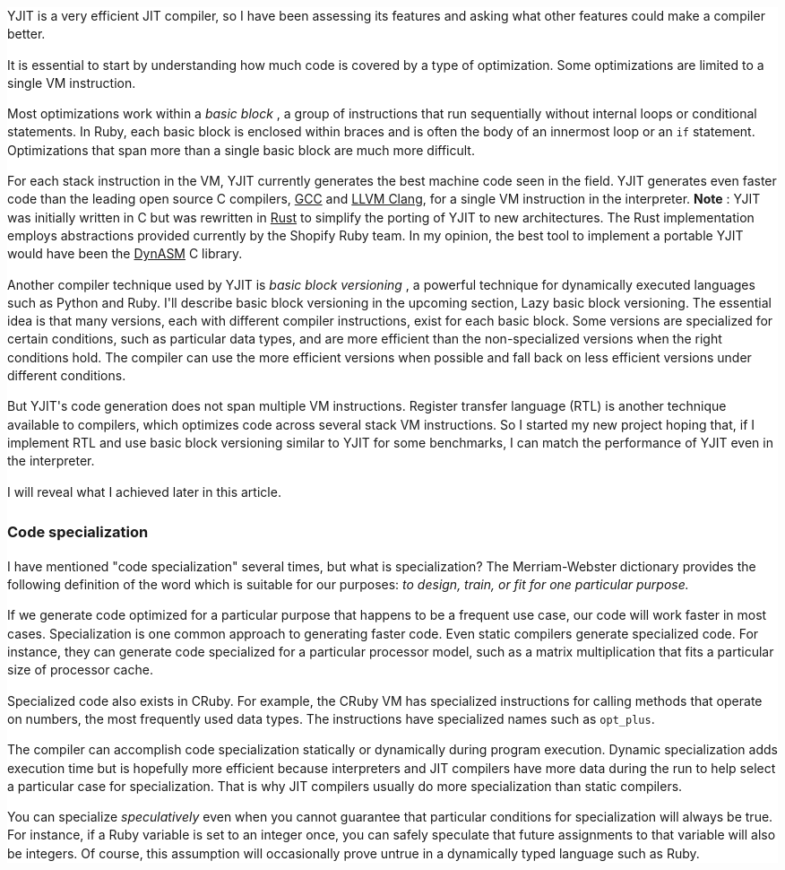 YJIT is a very efficient JIT compiler, so I have been assessing its features and asking what other features could make a compiler better.

It is essential to start by understanding how much code is covered by a type of optimization. Some optimizations are limited to a single VM instruction.

Most optimizations work within a _basic block_ , a group of instructions that run sequentially without internal loops or conditional statements. In Ruby, each basic block is enclosed within braces and is often the body of an innermost loop or an `if` statement. Optimizations that span more than a single basic block are much more difficult.

For each stack instruction in the VM, YJIT currently generates the best machine code seen in the field. YJIT generates even faster code than the leading open source C compilers, [GCC](https://gcc.gnu.org/) and [LLVM Clang](https://llvm.org/), for a single VM instruction in the interpreter.
**Note** : YJIT was initially written in C but was rewritten in [Rust](/topics/rust) to simplify the porting of YJIT to new architectures. The Rust implementation employs abstractions provided currently by the Shopify Ruby team. In my opinion, the best tool to implement a portable YJIT would have been the [DynASM](https://luajit.org/dynasm.html) C library.

Another compiler technique used by YJIT is _basic block versioning_ , a powerful technique for dynamically executed languages such as Python and Ruby. I'll describe basic block versioning in the upcoming section, Lazy basic block versioning. The essential idea is that many versions, each with different compiler instructions, exist for each basic block. Some versions are specialized for certain conditions, such as particular data types, and are more efficient than the non-specialized versions when the right conditions hold. The compiler can use the more efficient versions when possible and fall back on less efficient versions under different conditions.

But YJIT's code generation does not span multiple VM instructions. Register transfer language (RTL) is another technique available to compilers, which optimizes code across several stack VM instructions. So I started my new project hoping that, if I implement RTL and use basic block versioning similar to YJIT for some benchmarks, I can match the performance of YJIT even in the interpreter.

I will reveal what I achieved later in this article.

### Code specialization

I have mentioned "code specialization" several times, but what is specialization? The Merriam-Webster dictionary provides the following definition of the word which is suitable for our purposes: _to_  _design, train, or fit for one particular purpose._

If we generate code optimized for a particular purpose that happens to be a frequent use case, our code will work faster in most cases. Specialization is one common approach to generating faster code. Even static compilers generate specialized code. For instance, they can generate code specialized for a particular processor model, such as a matrix multiplication that fits a particular size of processor cache.

Specialized code also exists in CRuby. For example, the CRuby VM has specialized instructions for calling methods that operate on numbers, the most frequently used data types. The instructions have specialized names such as `opt_plus`.

The compiler can accomplish code specialization statically or dynamically during program execution. Dynamic specialization adds execution time but is hopefully more efficient because interpreters and JIT compilers have more data during the run to help select a particular case for specialization. That is why JIT compilers usually do more specialization than static compilers.

You can specialize _speculatively_ even when you cannot guarantee that particular conditions for specialization will always be true. For instance, if a Ruby variable is set to an integer once, you can safely speculate that future assignments to that variable will also be integers. Of course, this assumption will occasionally prove untrue in a dynamically typed language such as Ruby.
